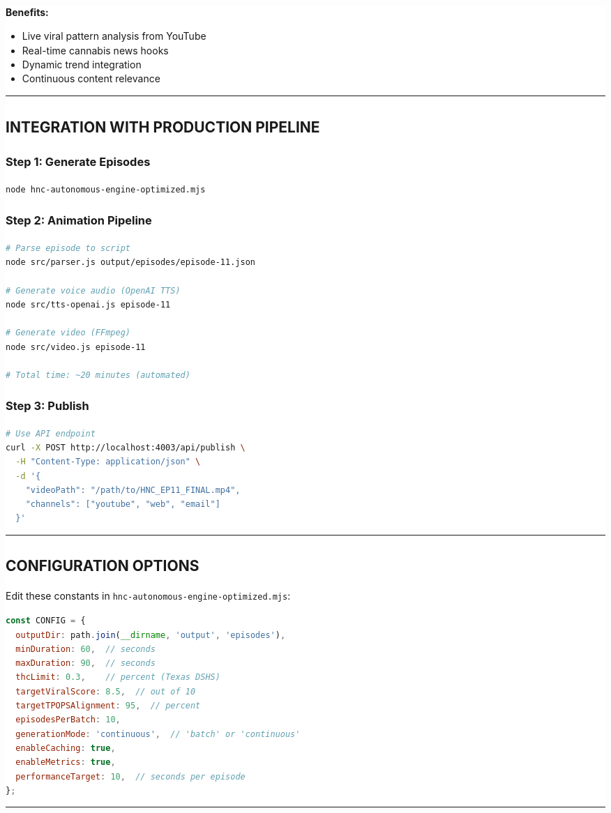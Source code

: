 **Benefits:**
- Live viral pattern analysis from YouTube
- Real-time cannabis news hooks
- Dynamic trend integration
- Continuous content relevance

---

## INTEGRATION WITH PRODUCTION PIPELINE

### Step 1: Generate Episodes

```bash
node hnc-autonomous-engine-optimized.mjs
```

### Step 2: Animation Pipeline

```bash
# Parse episode to script
node src/parser.js output/episodes/episode-11.json

# Generate voice audio (OpenAI TTS)
node src/tts-openai.js episode-11

# Generate video (FFmpeg)
node src/video.js episode-11

# Total time: ~20 minutes (automated)
```

### Step 3: Publish

```bash
# Use API endpoint
curl -X POST http://localhost:4003/api/publish \
  -H "Content-Type: application/json" \
  -d '{
    "videoPath": "/path/to/HNC_EP11_FINAL.mp4",
    "channels": ["youtube", "web", "email"]
  }'
```

---

## CONFIGURATION OPTIONS

Edit these constants in `hnc-autonomous-engine-optimized.mjs`:

```javascript
const CONFIG = {
  outputDir: path.join(__dirname, 'output', 'episodes'),
  minDuration: 60,  // seconds
  maxDuration: 90,  // seconds
  thcLimit: 0.3,    // percent (Texas DSHS)
  targetViralScore: 8.5,  // out of 10
  targetTPOPSAlignment: 95,  // percent
  episodesPerBatch: 10,
  generationMode: 'continuous',  // 'batch' or 'continuous'
  enableCaching: true,
  enableMetrics: true,
  performanceTarget: 10,  // seconds per episode
};
```

---